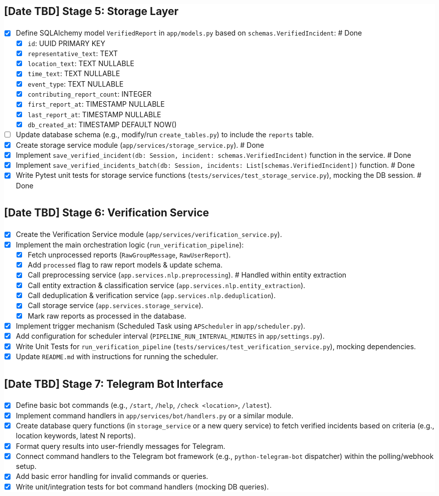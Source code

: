 ## [Date TBD] Stage 5: Storage Layer
- [x] Define SQLAlchemy model `VerifiedReport` in `app/models.py` based on `schemas.VerifiedIncident`: # Done
    - [x] `id`: UUID PRIMARY KEY
    - [x] `representative_text`: TEXT
    - [x] `location_text`: TEXT NULLABLE
    - [x] `time_text`: TEXT NULLABLE
    - [x] `event_type`: TEXT NULLABLE
    - [x] `contributing_report_count`: INTEGER
    - [x] `first_report_at`: TIMESTAMP NULLABLE
    - [x] `last_report_at`: TIMESTAMP NULLABLE
    - [x] `db_created_at`: TIMESTAMP DEFAULT NOW()
- [ ] Update database schema (e.g., modify/run `create_tables.py`) to include the `reports` table.
- [x] Create storage service module (`app/services/storage_service.py`). # Done
- [x] Implement `save_verified_incident(db: Session, incident: schemas.VerifiedIncident)` function in the service. # Done
- [x] Implement `save_verified_incidents_batch(db: Session, incidents: List[schemas.VerifiedIncident])` function. # Done
- [x] Write Pytest unit tests for storage service functions (`tests/services/test_storage_service.py`), mocking the DB session. # Done

## [Date TBD] Stage 6: Verification Service
- [x] Create the Verification Service module (`app/services/verification_service.py`).
- [x] Implement the main orchestration logic (`run_verification_pipeline`):
  - [x] Fetch unprocessed reports (`RawGroupMessage`, `RawUserReport`).
  - [x] Add `processed` flag to raw report models & update schema.
  - [x] Call preprocessing service (`app.services.nlp.preprocessing`). # Handled within entity extraction
  - [x] Call entity extraction & classification service (`app.services.nlp.entity_extraction`).
  - [x] Call deduplication & verification service (`app.services.nlp.deduplication`).
  - [x] Call storage service (`app.services.storage_service`).
  - [x] Mark raw reports as processed in the database.
- [x] Implement trigger mechanism (Scheduled Task using `APScheduler` in `app/scheduler.py`).
- [x] Add configuration for scheduler interval (`PIPELINE_RUN_INTERVAL_MINUTES` in `app/settings.py`).
- [x] Write Unit Tests for `run_verification_pipeline` (`tests/services/test_verification_service.py`), mocking dependencies.
- [x] Update `README.md` with instructions for running the scheduler.

## [Date TBD] Stage 7: Telegram Bot Interface
- [x] Define basic bot commands (e.g., `/start`, `/help`, `/check <location>`, `/latest`).
- [x] Implement command handlers in `app/services/bot/handlers.py` or a similar module.
- [x] Create database query functions (in `storage_service` or a new query service) to fetch verified incidents based on criteria (e.g., location keywords, latest N reports).
- [x] Format query results into user-friendly messages for Telegram.
- [x] Connect command handlers to the Telegram bot framework (e.g., `python-telegram-bot` dispatcher) within the polling/webhook setup.
- [x] Add basic error handling for invalid commands or queries.
- [x] Write unit/integration tests for bot command handlers (mocking DB queries).
